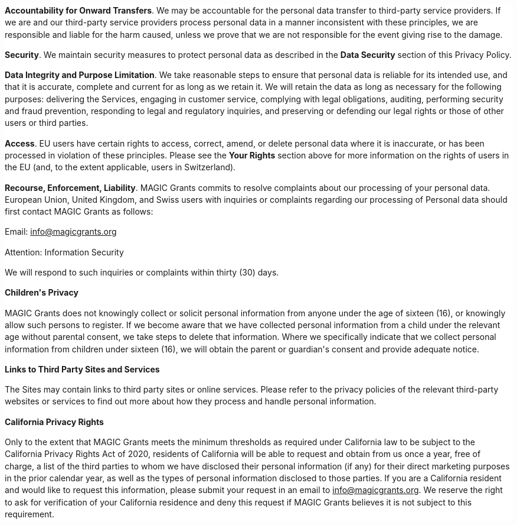 **Accountability for Onward Transfers**. We may be accountable for the personal data transfer to third-party service providers. If we are and our third-party service providers process personal data in a manner inconsistent with these principles, we are responsible and liable for the harm caused, unless we prove that we are not responsible for the event giving rise to the damage.

**Security**. We maintain security measures to protect personal data as described in the **Data Security** section of this Privacy Policy.

**Data Integrity and Purpose Limitation**. We take reasonable steps to ensure that personal data is reliable for its intended use, and that it is accurate, complete and current for as long as we retain it. We will retain the data as long as necessary for the following purposes: delivering the Services, engaging in customer service, complying with legal obligations, auditing, performing security and fraud prevention, responding to legal and regulatory inquiries, and preserving or defending our legal rights or those of other users or third parties.

**Access**. EU users have certain rights to access, correct, amend, or delete personal data where it is inaccurate, or has been processed in violation of these principles. Please see the **Your Rights** section above for more information on the rights of users in the EU (and, to the extent applicable, users in Switzerland).

**Recourse, Enforcement, Liability**. MAGIC Grants commits to resolve complaints about our processing of your personal data. European Union, United Kingdom, and Swiss users with inquiries or complaints regarding our processing of Personal data should first contact MAGIC Grants as follows:

Email: info@magicgrants.org

Attention: Information Security

We will respond to such inquiries or complaints within thirty (30) days.

**Children's Privacy**

MAGIC Grants does not knowingly collect or solicit personal information from anyone under the age of sixteen (16), or knowingly allow such persons to register. If we become aware that we have collected personal information from a child under the relevant age without parental consent, we take steps to delete that information. Where we specifically indicate that we collect personal information from children under sixteen (16), we will obtain the parent or guardian's consent and provide adequate notice.

**Links to Third Party Sites and Services**

The Sites may contain links to third party sites or online services. Please refer to the privacy policies of the relevant third-party websites or services to find out more about how they process and handle personal information.

**California Privacy Rights**

Only to the extent that MAGIC Grants meets the minimum thresholds as required under California law to be subject to the California Privacy Rights Act of 2020, residents of California will be able to request and obtain from us once a year, free of charge, a list of the third parties to whom we have disclosed their personal information (if any) for their direct marketing purposes in the prior calendar year, as well as the types of personal information disclosed to those parties. If you are a California resident and would like to request this information, please submit your request in an email to [info@magicgrants.org](mailto:info@magicgrants.org). We reserve the right to ask for verification of your California residence and deny this request if MAGIC Grants believes it is not subject to this requirement.
